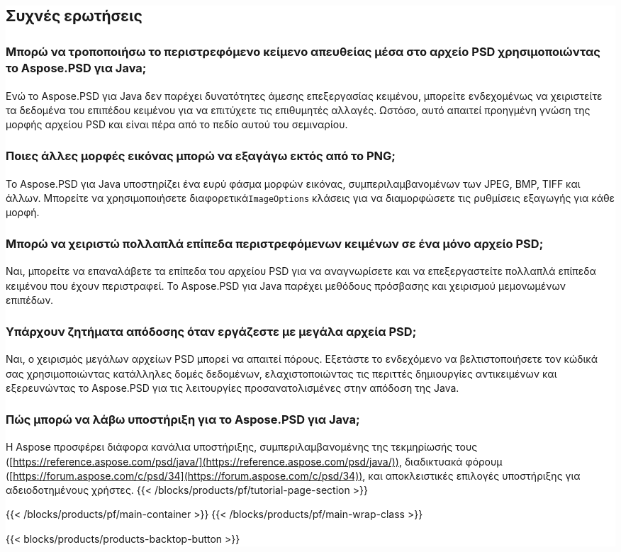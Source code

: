 ## Συχνές ερωτήσεις

### Μπορώ να τροποποιήσω το περιστρεφόμενο κείμενο απευθείας μέσα στο αρχείο PSD χρησιμοποιώντας το Aspose.PSD για Java;

Ενώ το Aspose.PSD για Java δεν παρέχει δυνατότητες άμεσης επεξεργασίας κειμένου, μπορείτε ενδεχομένως να χειριστείτε τα δεδομένα του επιπέδου κειμένου για να επιτύχετε τις επιθυμητές αλλαγές. Ωστόσο, αυτό απαιτεί προηγμένη γνώση της μορφής αρχείου PSD και είναι πέρα από το πεδίο αυτού του σεμιναρίου.

### Ποιες άλλες μορφές εικόνας μπορώ να εξαγάγω εκτός από το PNG;

 Το Aspose.PSD για Java υποστηρίζει ένα ευρύ φάσμα μορφών εικόνας, συμπεριλαμβανομένων των JPEG, BMP, TIFF και άλλων. Μπορείτε να χρησιμοποιήσετε διαφορετικά`ImageOptions` κλάσεις για να διαμορφώσετε τις ρυθμίσεις εξαγωγής για κάθε μορφή.

### Μπορώ να χειριστώ πολλαπλά επίπεδα περιστρεφόμενων κειμένων σε ένα μόνο αρχείο PSD;

Ναι, μπορείτε να επαναλάβετε τα επίπεδα του αρχείου PSD για να αναγνωρίσετε και να επεξεργαστείτε πολλαπλά επίπεδα κειμένου που έχουν περιστραφεί. Το Aspose.PSD για Java παρέχει μεθόδους πρόσβασης και χειρισμού μεμονωμένων επιπέδων.

### Υπάρχουν ζητήματα απόδοσης όταν εργάζεστε με μεγάλα αρχεία PSD;

Ναι, ο χειρισμός μεγάλων αρχείων PSD μπορεί να απαιτεί πόρους. Εξετάστε το ενδεχόμενο να βελτιστοποιήσετε τον κώδικά σας χρησιμοποιώντας κατάλληλες δομές δεδομένων, ελαχιστοποιώντας τις περιττές δημιουργίες αντικειμένων και εξερευνώντας το Aspose.PSD για τις λειτουργίες προσανατολισμένες στην απόδοση της Java.

### Πώς μπορώ να λάβω υποστήριξη για το Aspose.PSD για Java;

Η Aspose προσφέρει διάφορα κανάλια υποστήριξης, συμπεριλαμβανομένης της τεκμηρίωσής τους ([https://reference.aspose.com/psd/java/](https://reference.aspose.com/psd/java/)), διαδικτυακά φόρουμ ([https://forum.aspose.com/c/psd/34](https://forum.aspose.com/c/psd/34)), και αποκλειστικές επιλογές υποστήριξης για αδειοδοτημένους χρήστες.
{{< /blocks/products/pf/tutorial-page-section >}}

{{< /blocks/products/pf/main-container >}}
{{< /blocks/products/pf/main-wrap-class >}}

{{< blocks/products/products-backtop-button >}}
